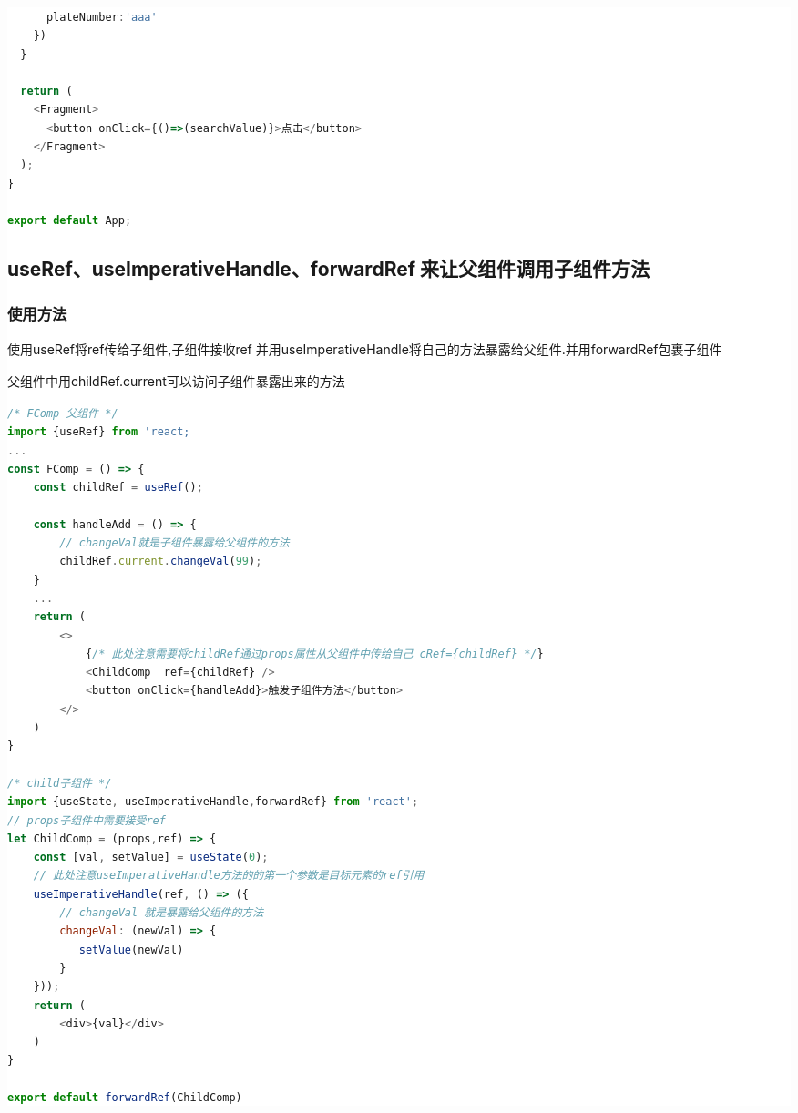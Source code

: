 ```javascript
      plateNumber:'aaa'
    })
  }

  return (
    <Fragment>
      <button onClick={()=>(searchValue)}>点击</button>
    </Fragment>
  );
}

export default App;


```

## useRef、useImperativeHandle、forwardRef 来让父组件调用子组件方法

### 使用方法
使用useRef将ref传给子组件,子组件接收ref 并用useImperativeHandle将自己的方法暴露给父组件.并用forwardRef包裹子组件

父组件中用childRef.current可以访问子组件暴露出来的方法

```javascript
/* FComp 父组件 */
import {useRef} from 'react;
...
const FComp = () => {
    const childRef = useRef();

    const handleAdd = () => {
        // changeVal就是子组件暴露给父组件的方法
        childRef.current.changeVal(99);
    }
    ...
    return (
        <>
            {/* 此处注意需要将childRef通过props属性从父组件中传给自己 cRef={childRef} */}
            <ChildComp  ref={childRef} />
            <button onClick={handleAdd}>触发子组件方法</button>
        </>
    )
}

/* child子组件 */
import {useState, useImperativeHandle,forwardRef} from 'react';
// props子组件中需要接受ref
let ChildComp = (props,ref) => {
    const [val, setValue] = useState(0);
    // 此处注意useImperativeHandle方法的的第一个参数是目标元素的ref引用
    useImperativeHandle(ref, () => ({
        // changeVal 就是暴露给父组件的方法
        changeVal: (newVal) => {
           setValue(newVal)
        }
    }));
    return (
        <div>{val}</div>
    )
}

export default forwardRef(ChildComp)

```